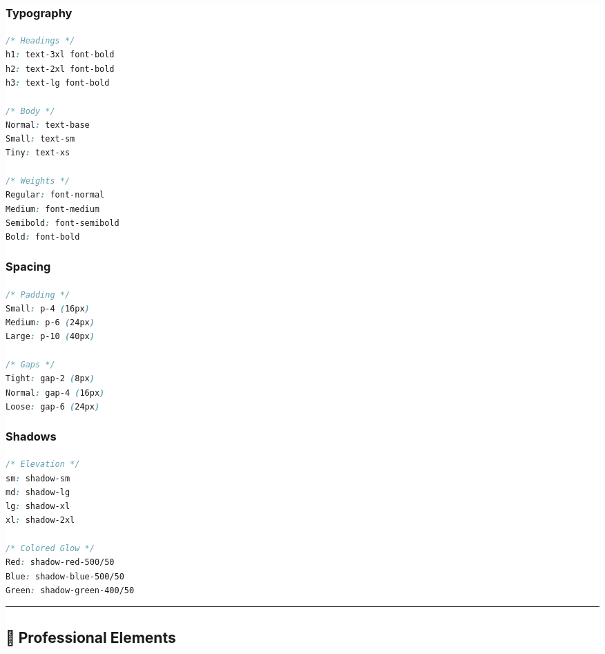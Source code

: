 ### Typography

```css
/* Headings */
h1: text-3xl font-bold
h2: text-2xl font-bold
h3: text-lg font-bold

/* Body */
Normal: text-base
Small: text-sm
Tiny: text-xs

/* Weights */
Regular: font-normal
Medium: font-medium
Semibold: font-semibold
Bold: font-bold
```

### Spacing

```css
/* Padding */
Small: p-4 (16px)
Medium: p-6 (24px)
Large: p-10 (40px)

/* Gaps */
Tight: gap-2 (8px)
Normal: gap-4 (16px)
Loose: gap-6 (24px)
```

### Shadows

```css
/* Elevation */
sm: shadow-sm
md: shadow-lg
lg: shadow-xl
xl: shadow-2xl

/* Colored Glow */
Red: shadow-red-500/50
Blue: shadow-blue-500/50
Green: shadow-green-400/50
```

---

## 🎯 Professional Elements

